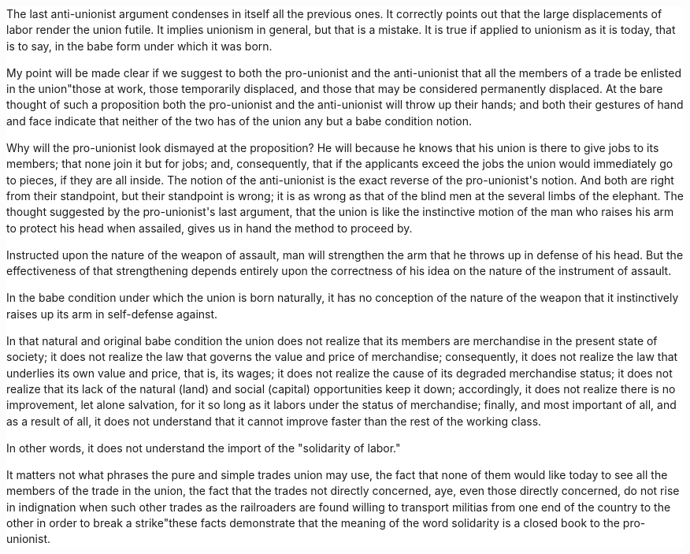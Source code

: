 The last anti-unionist argument condenses in itself all the previous
ones. It correctly points out that the large displacements of labor
render the union futile. It implies unionism in general, but that is a
mistake. It is true if applied to unionism as it is today, that is to
say, in the babe form under which it was born.

My point will be made clear if we suggest to both the pro-unionist and
the anti-unionist that all the members of a trade be enlisted in the
union"those at work, those temporarily displaced, and those that may be
considered permanently displaced. At the bare thought of such a
proposition both the pro-unionist and the anti-unionist will throw up
their hands; and both their gestures of hand and face indicate that
neither of the two has of the union any but a babe condition notion.

Why will the pro-unionist look dismayed at the proposition? He will
because he knows that his union is there to give jobs to its members;
that none join it but for jobs; and, consequently, that if the
applicants exceed the jobs the union would immediately go to pieces, if
they are all inside. The notion of the anti-unionist is the exact
reverse of the pro-unionist's notion. And both are right from their
standpoint, but their standpoint is wrong; it is as wrong as that of the
blind men at the several limbs of the elephant. The thought suggested by
the pro-unionist's last argument, that the union is like the instinctive
motion of the man who raises his arm to protect his head when assailed,
gives us in hand the method to proceed by.

Instructed upon the nature of the weapon of assault, man will strengthen
the arm that he throws up in defense of his head. But the effectiveness
of that strengthening depends entirely upon the correctness of his idea
on the nature of the instrument of assault.

In the babe condition under which the union is born naturally, it has no
conception of the nature of the weapon that it instinctively raises up
its arm in self-defense against.

In that natural and original babe condition the union does not realize
that its members are merchandise in the present state of society; it
does not realize the law that governs the value and price of
merchandise; consequently, it does not realize the law that underlies
its own value and price, that is, its wages; it does not realize the
cause of its degraded merchandise status; it does not realize that its
lack of the natural (land) and social (capital) opportunities keep it
down; accordingly, it does not realize there is no improvement, let
alone salvation, for it so long as it labors under the status of
merchandise; finally, and most important of all, and as a result of all,
it does not understand that it cannot improve faster than the rest of
the working class.

In other words, it does not understand the import of the "solidarity of
labor."

It matters not what phrases the pure and simple trades union may use,
the fact that none of them would like today to see all the members of
the trade in the union, the fact that the trades not directly concerned,
aye, even those directly concerned, do not rise in indignation when such
other trades as the railroaders are found willing to transport militias
from one end of the country to the other in order to break a
strike"these facts demonstrate that the meaning of the word solidarity
is a closed book to the pro-unionist.
